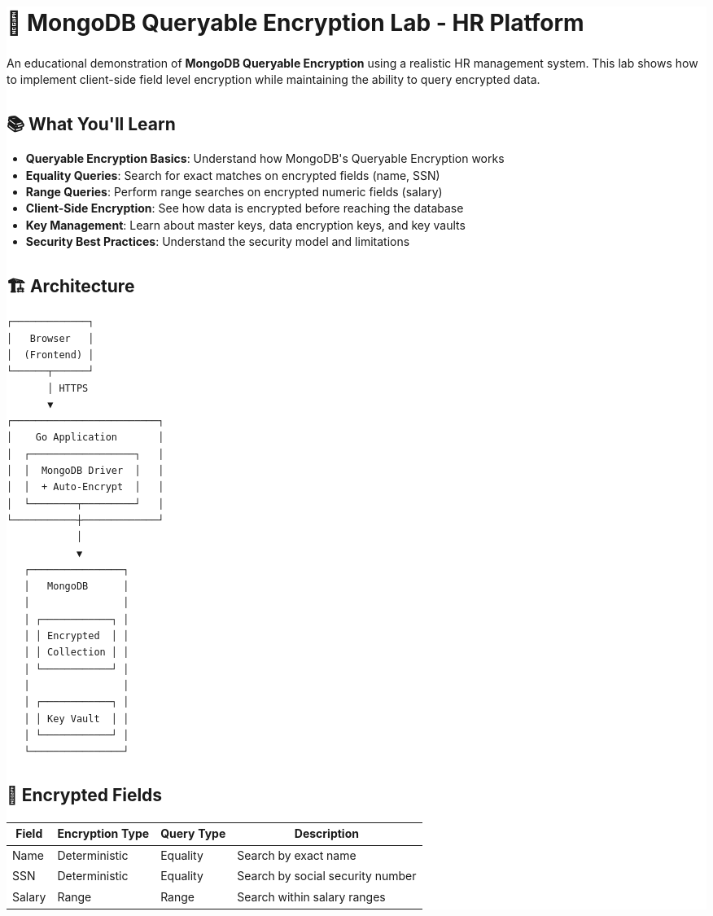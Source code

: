 # 🔐 MongoDB Queryable Encryption Lab - HR Platform

An educational demonstration of **MongoDB Queryable Encryption** using a realistic HR management system. This lab shows how to implement client-side field level encryption while maintaining the ability to query encrypted data.

## 📚 What You'll Learn

- **Queryable Encryption Basics**: Understand how MongoDB's Queryable Encryption works
- **Equality Queries**: Search for exact matches on encrypted fields (name, SSN)
- **Range Queries**: Perform range searches on encrypted numeric fields (salary)
- **Client-Side Encryption**: See how data is encrypted before reaching the database
- **Key Management**: Learn about master keys, data encryption keys, and key vaults
- **Security Best Practices**: Understand the security model and limitations

## 🏗️ Architecture

```
┌─────────────┐
│   Browser   │
│  (Frontend) │
└──────┬──────┘
       │ HTTPS
       ▼
┌─────────────────────────┐
│    Go Application       │
│  ┌──────────────────┐   │
│  │  MongoDB Driver  │   │
│  │  + Auto-Encrypt  │   │
│  └────────┬─────────┘   │
└───────────┼─────────────┘
            │
            ▼
   ┌────────────────┐
   │   MongoDB      │
   │                │
   │ ┌────────────┐ │
   │ │ Encrypted  │ │
   │ │ Collection │ │
   │ └────────────┘ │
   │                │
   │ ┌────────────┐ │
   │ │ Key Vault  │ │
   │ └────────────┘ │
   └────────────────┘
```

## 🔑 Encrypted Fields

| Field  | Encryption Type | Query Type  | Description                     |
|--------|-----------------|-------------|---------------------------------|
| Name   | Deterministic   | Equality    | Search by exact name            |
| SSN    | Deterministic   | Equality    | Search by social security number|
| Salary | Range           | Range       | Search within salary ranges     |
